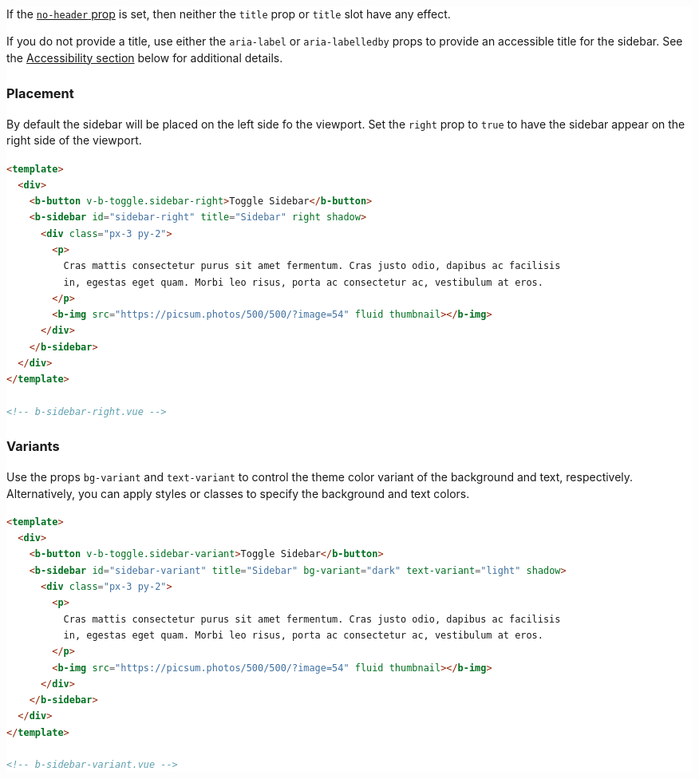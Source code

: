 If the [`no-header` prop](#hiding-the-header) is set, then neither the `title` prop or `title` slot
have any effect.

If you do not provide a title, use either the `aria-label` or `aria-labelledby` props to provide an
accessible title for the sidebar. See the [Accessibility section](#accessibility) below for
additional details.

### Placement

By default the sidebar will be placed on the left side fo the viewport. Set the `right` prop to
`true` to have the sidebar appear on the right side of the viewport.

```html
<template>
  <div>
    <b-button v-b-toggle.sidebar-right>Toggle Sidebar</b-button>
    <b-sidebar id="sidebar-right" title="Sidebar" right shadow>
      <div class="px-3 py-2">
        <p>
          Cras mattis consectetur purus sit amet fermentum. Cras justo odio, dapibus ac facilisis
          in, egestas eget quam. Morbi leo risus, porta ac consectetur ac, vestibulum at eros.
        </p>
        <b-img src="https://picsum.photos/500/500/?image=54" fluid thumbnail></b-img>
      </div>
    </b-sidebar>
  </div>
</template>

<!-- b-sidebar-right.vue -->
```

### Variants

Use the props `bg-variant` and `text-variant` to control the theme color variant of the background
and text, respectively. Alternatively, you can apply styles or classes to specify the background and
text colors.

```html
<template>
  <div>
    <b-button v-b-toggle.sidebar-variant>Toggle Sidebar</b-button>
    <b-sidebar id="sidebar-variant" title="Sidebar" bg-variant="dark" text-variant="light" shadow>
      <div class="px-3 py-2">
        <p>
          Cras mattis consectetur purus sit amet fermentum. Cras justo odio, dapibus ac facilisis
          in, egestas eget quam. Morbi leo risus, porta ac consectetur ac, vestibulum at eros.
        </p>
        <b-img src="https://picsum.photos/500/500/?image=54" fluid thumbnail></b-img>
      </div>
    </b-sidebar>
  </div>
</template>

<!-- b-sidebar-variant.vue -->
```
